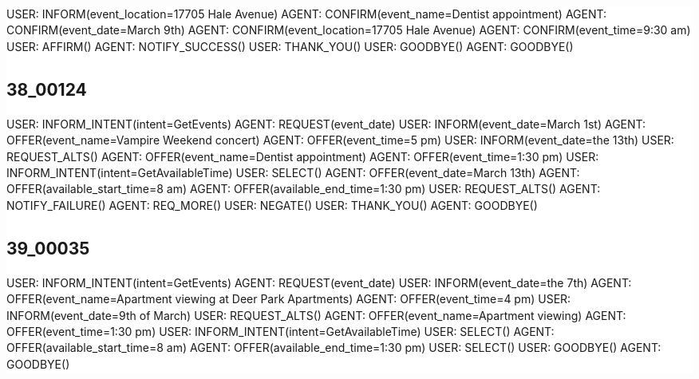 USER: INFORM(event_location=17705 Hale Avenue)
AGENT: CONFIRM(event_name=Dentist appointment)
AGENT: CONFIRM(event_date=March 9th)
AGENT: CONFIRM(event_location=17705 Hale Avenue)
AGENT: CONFIRM(event_time=9:30 am)
USER: AFFIRM()
AGENT: NOTIFY_SUCCESS()
USER: THANK_YOU()
USER: GOODBYE()
AGENT: GOODBYE()

## 38_00124
USER: INFORM_INTENT(intent=GetEvents)
AGENT: REQUEST(event_date)
USER: INFORM(event_date=March 1st)
AGENT: OFFER(event_name=Vampire Weekend concert)
AGENT: OFFER(event_time=5 pm)
USER: INFORM(event_date=the 13th)
USER: REQUEST_ALTS()
AGENT: OFFER(event_name=Dentist appointment)
AGENT: OFFER(event_time=1:30 pm)
USER: INFORM_INTENT(intent=GetAvailableTime)
USER: SELECT()
AGENT: OFFER(event_date=March 13th)
AGENT: OFFER(available_start_time=8 am)
AGENT: OFFER(available_end_time=1:30 pm)
USER: REQUEST_ALTS()
AGENT: NOTIFY_FAILURE()
AGENT: REQ_MORE()
USER: NEGATE()
USER: THANK_YOU()
AGENT: GOODBYE()

## 39_00035
USER: INFORM_INTENT(intent=GetEvents)
AGENT: REQUEST(event_date)
USER: INFORM(event_date=the 7th)
AGENT: OFFER(event_name=Apartment viewing at Deer Park Apartments)
AGENT: OFFER(event_time=4 pm)
USER: INFORM(event_date=9th of March)
USER: REQUEST_ALTS()
AGENT: OFFER(event_name=Apartment viewing)
AGENT: OFFER(event_time=1:30 pm)
USER: INFORM_INTENT(intent=GetAvailableTime)
USER: SELECT()
AGENT: OFFER(available_start_time=8 am)
AGENT: OFFER(available_end_time=1:30 pm)
USER: SELECT()
USER: GOODBYE()
AGENT: GOODBYE()
